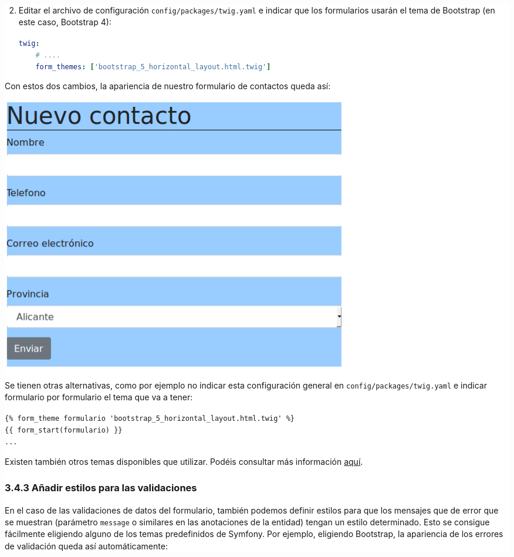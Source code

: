 2. Editar el archivo de configuración `config/packages/twig.yaml` e indicar que los formularios usarán el tema de Bootstrap (en este caso, Bootstrap 4):

   ```yaml
   twig:
       # ....
       form_themes: ['bootstrap_5_horizontal_layout.html.twig']
   ```

Con estos dos cambios, la apariencia de nuestro formulario de contactos queda así:

![1549872641935](assets/1549872641935.png)

Se tienen otras alternativas, como por ejemplo no indicar esta configuración general en `config/packages/twig.yaml` e indicar formulario por formulario el tema que va a tener:

```twig
{% form_theme formulario 'bootstrap_5_horizontal_layout.html.twig' %}
{{ form_start(formulario) }}
...
```

Existen también otros temas disponibles que utilizar. Podéis consultar más información [aquí](https://symfony.com/doc/current/form/form_customization.html#what-are-form-themes).

### 3.4.3 Añadir estilos para las validaciones

En el caso de las validaciones de datos del formulario, también podemos definir estilos para que los mensajes que de error que se muestran (parámetro `message` o similares en las anotaciones de la entidad) tengan un estilo determinado. Esto se consigue fácilmente eligiendo alguno de los temas predefinidos de Symfony. Por ejemplo, eligiendo Bootstrap, la apariencia de los errores de validación queda así automáticamente:
